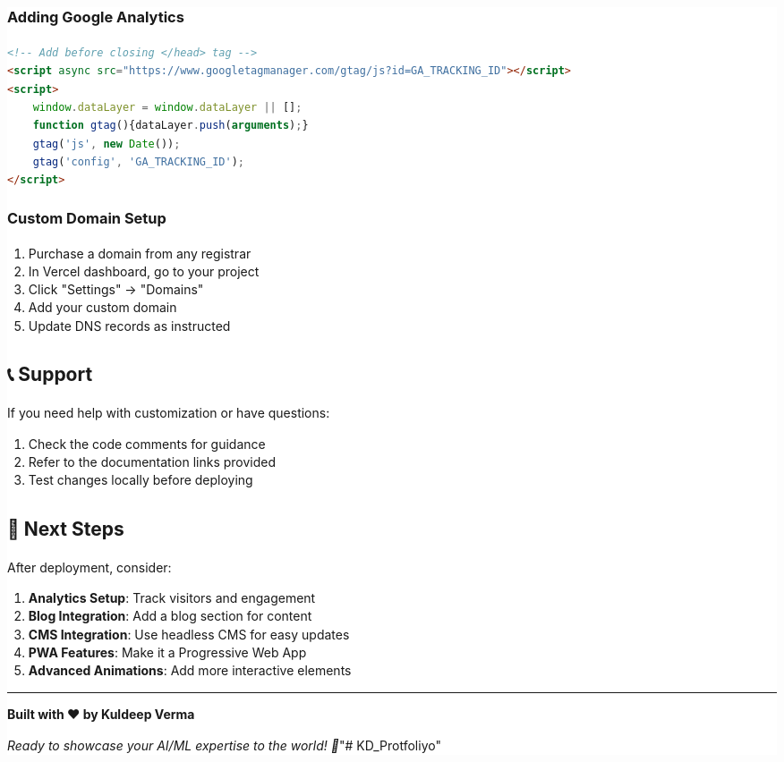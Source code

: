 ### Adding Google Analytics

```html
<!-- Add before closing </head> tag -->
<script async src="https://www.googletagmanager.com/gtag/js?id=GA_TRACKING_ID"></script>
<script>
    window.dataLayer = window.dataLayer || [];
    function gtag(){dataLayer.push(arguments);}
    gtag('js', new Date());
    gtag('config', 'GA_TRACKING_ID');
</script>
```

### Custom Domain Setup

1. Purchase a domain from any registrar
2. In Vercel dashboard, go to your project
3. Click "Settings" → "Domains"
4. Add your custom domain
5. Update DNS records as instructed

## 📞 Support

If you need help with customization or have questions:

1. Check the code comments for guidance
2. Refer to the documentation links provided
3. Test changes locally before deploying

## 🎯 Next Steps

After deployment, consider:

1. **Analytics Setup**: Track visitors and engagement
2. **Blog Integration**: Add a blog section for content
3. **CMS Integration**: Use headless CMS for easy updates
4. **PWA Features**: Make it a Progressive Web App
5. **Advanced Animations**: Add more interactive elements

---

**Built with ❤️ by Kuldeep Verma**

*Ready to showcase your AI/ML expertise to the world! 🌟*"# KD_Protfoliyo" 
